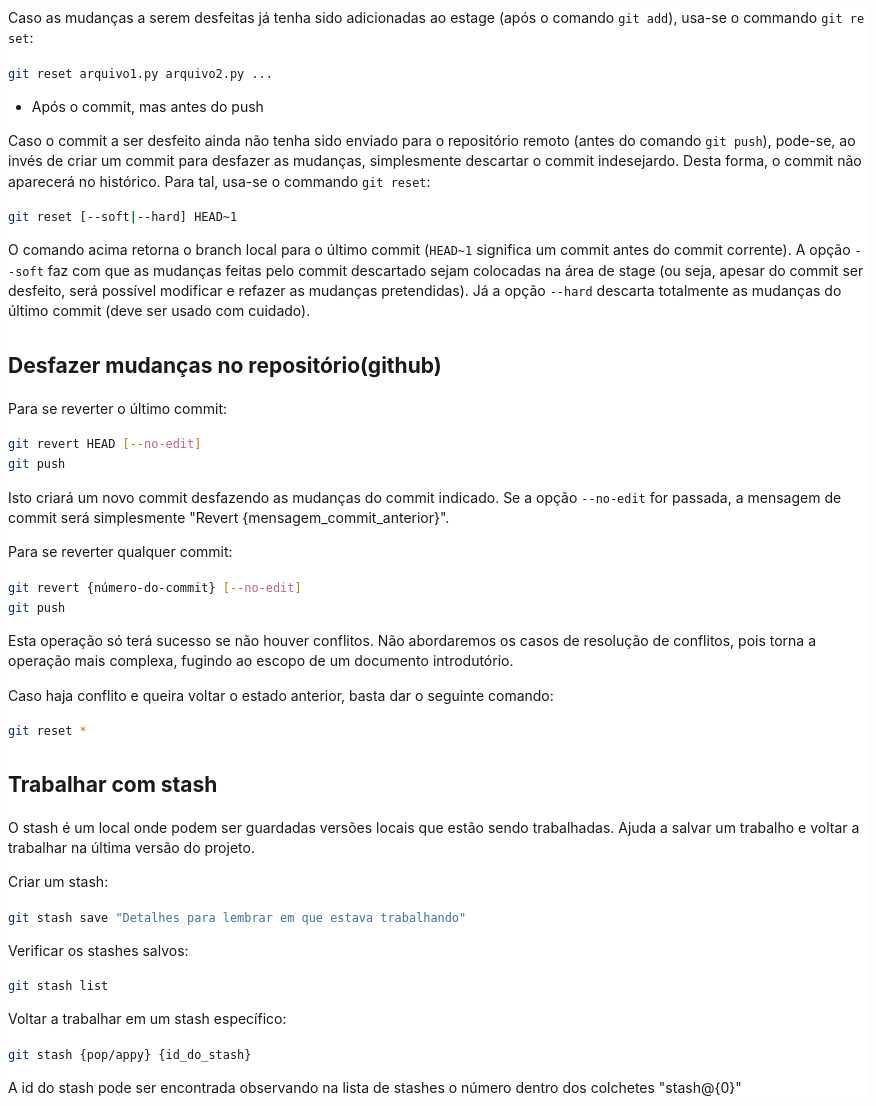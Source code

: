 Caso as mudanças a serem desfeitas já tenha sido adicionadas ao estage (após o comando `git add`), usa-se o commando `git reset`:

```sh
git reset arquivo1.py arquivo2.py ...
```

-   Após o commit, mas antes do push

Caso o commit a ser desfeito ainda não tenha sido enviado para o repositório remoto (antes do comando `git push`), pode-se, ao invés de criar um commit para desfazer as mudanças, simplesmente descartar o commit indesejardo. Desta forma, o commit não aparecerá no histórico. Para tal, usa-se o commando `git reset`:

```sh
git reset [--soft|--hard] HEAD~1
```

O comando acima retorna o branch local para o último commit (`HEAD~1` significa um commit antes do commit corrente). A opção `--soft` faz com que as mudanças feitas pelo commit descartado sejam colocadas na área de stage (ou seja, apesar do commit ser desfeito, será possível modificar e refazer as mudanças pretendidas). Já a opção `--hard` descarta totalmente as mudanças do último commit (deve ser usado com cuidado).

## Desfazer mudanças no repositório(github)

Para se reverter o último commit:

```sh
git revert HEAD [--no-edit]
git push
```

Isto criará um novo commit desfazendo as mudanças do commit indicado. Se a opção `--no-edit` for passada, a mensagem de commit será simplesmente "Revert {mensagem_commit_anterior}".

Para se reverter qualquer commit:

```sh
git revert {número-do-commit} [--no-edit]
git push
```

Esta operação só terá sucesso se não houver conflitos. Não abordaremos os casos de resolução de conflitos, pois torna a operação mais complexa, fugindo ao escopo de um documento introdutório.

Caso haja conflito e queira voltar o estado anterior, basta dar o seguinte comando:

```sh
git reset *
```

## Trabalhar com stash
O stash é um local onde podem ser guardadas versões locais que estão sendo trabalhadas. Ajuda a salvar um trabalho e voltar a trabalhar na última versão do projeto.

Criar um stash:
```sh
git stash save "Detalhes para lembrar em que estava trabalhando"
```
Verificar os stashes salvos:
```sh
git stash list
```
Voltar a trabalhar em um stash específico:
```sh
git stash {pop/appy} {id_do_stash}
```
A id do stash pode ser encontrada observando na lista de stashes o número dentro dos colchetes "stash@{0}"
